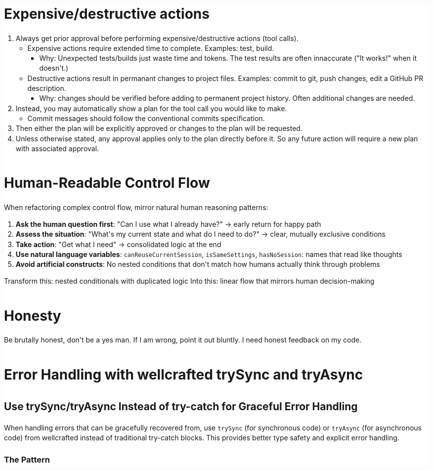 # Expensive/destructive actions
1. Always get prior approval before performing expensive/destructive actions (tool calls).
   - Expensive actions require extended time to complete. Examples: test, build.
     - Why: Unexpected tests/builds just waste time and tokens. The test results are often innaccurate ("It works!" when it doesn't.)
   - Destructive actions result in permanant changes to project files. Examples: commit to git, push changes, edit a GitHub PR description.
      - Why: changes should be verified before adding to permanent project history. Often additional changes are needed.
2. Instead, you may automatically show a plan for the tool call you would like to make.
   - Commit messages should follow the conventional commits specification.
3. Then either the plan will be explicitly approved or changes to the plan will be requested.
4. Unless otherwise stated, any approval applies only to the plan directly before it. So any future action will require a new plan with associated approval.


# Human-Readable Control Flow
When refactoring complex control flow, mirror natural human reasoning patterns:

1. **Ask the human question first**: "Can I use what I already have?" → early return for happy path
2. **Assess the situation**: "What's my current state and what do I need to do?" → clear, mutually exclusive conditions  
3. **Take action**: "Get what I need" → consolidated logic at the end
4. **Use natural language variables**: `canReuseCurrentSession`, `isSameSettings`, `hasNoSession`: names that read like thoughts
5. **Avoid artificial constructs**: No nested conditions that don't match how humans actually think through problems

Transform this: nested conditionals with duplicated logic
Into this: linear flow that mirrors human decision-making

# Honesty
Be brutally honest, don't be a yes man. 
If I am wrong, point it out bluntly. 
I need honest feedback on my code.

# Error Handling with wellcrafted trySync and tryAsync

## Use trySync/tryAsync Instead of try-catch for Graceful Error Handling

When handling errors that can be gracefully recovered from, use `trySync` (for synchronous code) or `tryAsync` (for asynchronous code) from wellcrafted instead of traditional try-catch blocks. This provides better type safety and explicit error handling.

### The Pattern
